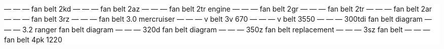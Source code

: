 —
—
—
fan belt 2kd
—
—
—
fan belt 2az
—
—
—
fan belt 2tr engine
—
—
—
fan belt 2gr
—
—
—
fan belt 2tr
—
—
—
fan belt 2ar
—
—
—
fan belt 3rz
—
—
—
fan belt 3.0 mercruiser
—
—
—
v belt 3v 670
—
—
—
v belt 3550
—
—
—
300tdi fan belt diagram
—
—
—
3.2 ranger fan belt diagram
—
—
—
320d fan belt diagram
—
—
—
350z fan belt replacement
—
—
—
3sz fan belt
—
—
—
fan belt 4pk 1220